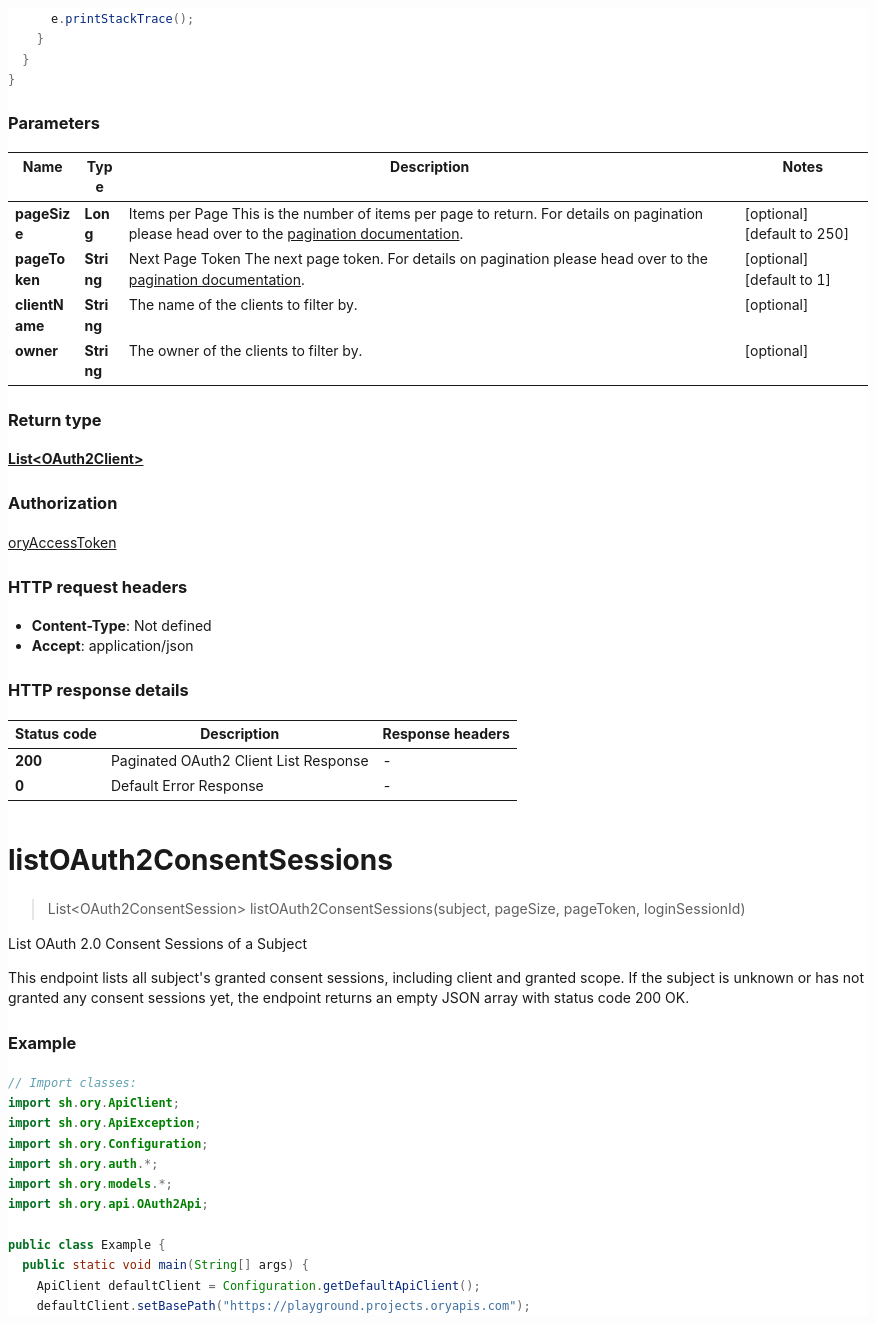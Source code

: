 ```java
      e.printStackTrace();
    }
  }
}
```

### Parameters

| Name | Type | Description  | Notes |
|------------- | ------------- | ------------- | -------------|
| **pageSize** | **Long**| Items per Page  This is the number of items per page to return. For details on pagination please head over to the [pagination documentation](https://www.ory.sh/docs/ecosystem/api-design#pagination). | [optional] [default to 250] |
| **pageToken** | **String**| Next Page Token  The next page token. For details on pagination please head over to the [pagination documentation](https://www.ory.sh/docs/ecosystem/api-design#pagination). | [optional] [default to 1] |
| **clientName** | **String**| The name of the clients to filter by. | [optional] |
| **owner** | **String**| The owner of the clients to filter by. | [optional] |

### Return type

[**List&lt;OAuth2Client&gt;**](OAuth2Client.md)

### Authorization

[oryAccessToken](../README.md#oryAccessToken)

### HTTP request headers

 - **Content-Type**: Not defined
 - **Accept**: application/json

### HTTP response details
| Status code | Description | Response headers |
|-------------|-------------|------------------|
| **200** | Paginated OAuth2 Client List Response |  -  |
| **0** | Default Error Response |  -  |

<a id="listOAuth2ConsentSessions"></a>
# **listOAuth2ConsentSessions**
> List&lt;OAuth2ConsentSession&gt; listOAuth2ConsentSessions(subject, pageSize, pageToken, loginSessionId)

List OAuth 2.0 Consent Sessions of a Subject

This endpoint lists all subject&#39;s granted consent sessions, including client and granted scope. If the subject is unknown or has not granted any consent sessions yet, the endpoint returns an empty JSON array with status code 200 OK.

### Example
```java
// Import classes:
import sh.ory.ApiClient;
import sh.ory.ApiException;
import sh.ory.Configuration;
import sh.ory.auth.*;
import sh.ory.models.*;
import sh.ory.api.OAuth2Api;

public class Example {
  public static void main(String[] args) {
    ApiClient defaultClient = Configuration.getDefaultApiClient();
    defaultClient.setBasePath("https://playground.projects.oryapis.com");
```